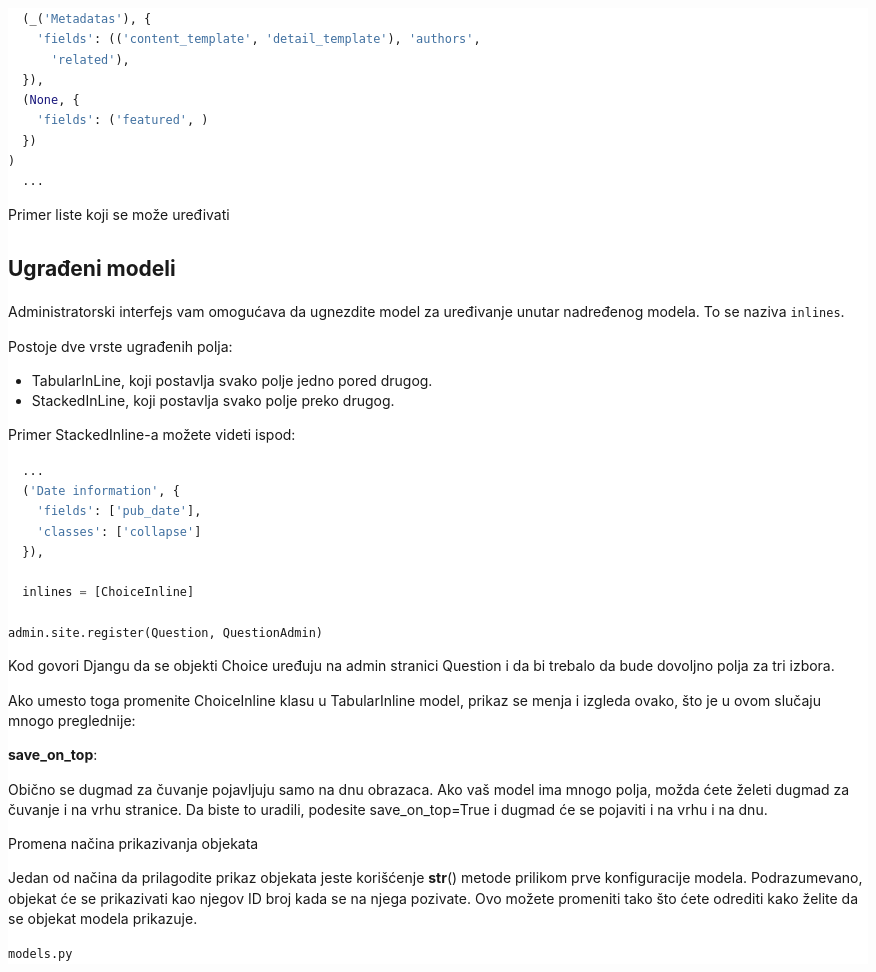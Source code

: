 ```py
  (_('Metadatas'), {
    'fields': (('content_template', 'detail_template'), 'authors',
      'related'),
  }),
  (None, {
    'fields': ('featured', )
  })
)
  ...
```

Primer liste koji se može uređivati

## Ugrađeni modeli

Administratorski interfejs vam omogućava da ugnezdite model za uređivanje unutar nadređenog modela. To se naziva `inlines`.

Postoje dve vrste ugrađenih polja:

- TabularInLine, koji postavlja svako polje jedno pored drugog.
- StackedInLine, koji postavlja svako polje preko drugog.

Primer StackedInline-a možete videti ispod:

```py
  ...
  ('Date information', {
    'fields': ['pub_date'], 
    'classes': ['collapse']
  }),
    
  inlines = [ChoiceInline]

admin.site.register(Question, QuestionAdmin)
```

Kod govori Djangu da se objekti Choice uređuju na admin stranici Question i da bi trebalo da bude dovoljno polja za tri izbora.

Ako umesto toga promenite ChoiceInline klasu u TabularInline model, prikaz se menja i izgleda ovako, što je u ovom slučaju mnogo preglednije:

**save_on_top**:

Obično se dugmad za čuvanje pojavljuju samo na dnu obrazaca. Ako vaš model ima mnogo polja, možda ćete želeti dugmad za čuvanje i na vrhu stranice. Da biste to uradili, podesite save_on_top=True i dugmad će se pojaviti i na vrhu i na dnu.

Promena načina prikazivanja objekata

Jedan od načina da prilagodite prikaz objekata jeste korišćenje __str__() metode prilikom prve konfiguracije modela. Podrazumevano, objekat će se prikazivati kao njegov ID broj kada se na njega pozivate. Ovo možete promeniti tako što ćete odrediti kako želite da se objekat modela prikazuje.

`models.py`
